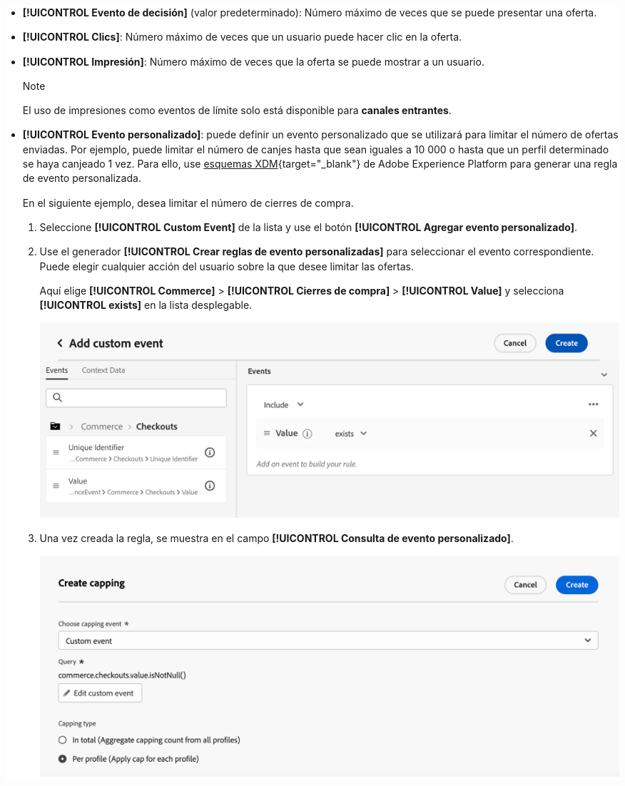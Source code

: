 * **[!UICONTROL Evento de decisión]** (valor predeterminado): Número máximo de veces que se puede presentar una oferta.
* **[!UICONTROL Clics]**: Número máximo de veces que un usuario puede hacer clic en la oferta.
* **[!UICONTROL Impresión]**: Número máximo de veces que la oferta se puede mostrar a un usuario.

  >[!NOTE]
  >
  >El uso de impresiones como eventos de límite solo está disponible para **canales entrantes**.

* **[!UICONTROL Evento personalizado]**: puede definir un evento personalizado que se utilizará para limitar el número de ofertas enviadas. Por ejemplo, puede limitar el número de canjes hasta que sean iguales a 10 000 o hasta que un perfil determinado se haya canjeado 1 vez. Para ello, use [esquemas XDM](https://experienceleague.adobe.com/docs/experience-platform/xdm/home.html?lang=es){target="_blank"} de Adobe Experience Platform para generar una regla de evento personalizada.

  

  En el siguiente ejemplo, desea limitar el número de cierres de compra.

   1. Seleccione **[!UICONTROL Custom Event]** de la lista y use el botón **[!UICONTROL Agregar evento personalizado]**.

   1. Use el generador **[!UICONTROL Crear reglas de evento personalizadas]** para seleccionar el evento correspondiente. Puede elegir cualquier acción del usuario sobre la que desee limitar las ofertas.

      Aquí elige **[!UICONTROL Commerce]** > **[!UICONTROL Cierres de compra]** > **[!UICONTROL Value]** y selecciona **[!UICONTROL exists]** en la lista desplegable.

      ![](../assets/offer-capping-custom-event.png)

   1. Una vez creada la regla, se muestra en el campo **[!UICONTROL Consulta de evento personalizado]**.

      ![](../assets/offer-capping-custom-event-query.png)
